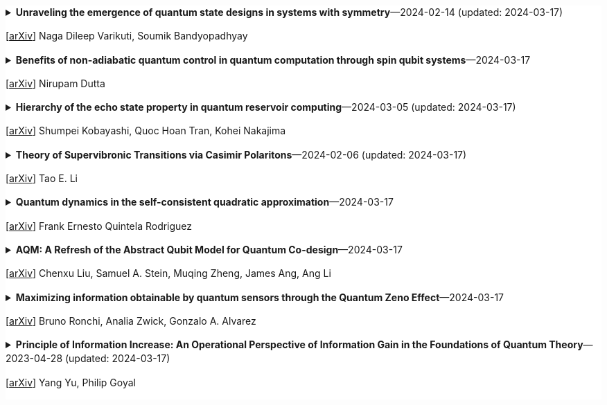 <details><summary> <b>Unraveling the emergence of quantum state designs in systems with symmetry</b>—2024-02-14 (updated: 2024-03-17)

 [[arXiv](http://arxiv.org/abs/2402.08949v2)] Naga Dileep Varikuti, Soumik Bandyopadhyay


 </summary></details>

<details><summary> <b>Benefits of non-adiabatic quantum control in quantum computation through spin qubit systems</b>—2024-03-17

 [[arXiv](http://arxiv.org/abs/2403.11288v1)] Nirupam Dutta


 </summary></details>

<details><summary> <b>Hierarchy of the echo state property in quantum reservoir computing</b>—2024-03-05 (updated: 2024-03-17)

 [[arXiv](http://arxiv.org/abs/2403.02686v2)] Shumpei Kobayashi, Quoc Hoan Tran, Kohei Nakajima


 </summary></details>

<details><summary> <b>Theory of Supervibronic Transitions via Casimir Polaritons</b>—2024-02-06 (updated: 2024-03-17)

 [[arXiv](http://arxiv.org/abs/2402.04246v2)] Tao E. Li


 </summary></details>

<details><summary> <b>Quantum dynamics in the self-consistent quadratic approximation</b>—2024-03-17

 [[arXiv](http://arxiv.org/abs/2403.11327v1)] Frank Ernesto Quintela Rodriguez


 </summary></details>

<details><summary> <b>AQM: A Refresh of the Abstract Qubit Model for Quantum Co-design</b>—2024-03-17

 [[arXiv](http://arxiv.org/abs/2403.11329v1)] Chenxu Liu, Samuel A. Stein, Muqing Zheng, James Ang, Ang Li


 </summary></details>

<details><summary> <b>Maximizing information obtainable by quantum sensors through the Quantum Zeno Effect</b>—2024-03-17

 [[arXiv](http://arxiv.org/abs/2403.11339v1)] Bruno Ronchi, Analia Zwick, Gonzalo A. Alvarez


 </summary></details>

<details><summary> <b>Principle of Information Increase: An Operational Perspective of Information Gain in the Foundations of Quantum Theory</b>—2023-04-28 (updated: 2024-03-17)

 [[arXiv](http://arxiv.org/abs/2305.00080v2)] Yang Yu, Philip Goyal


 </summary></details>
